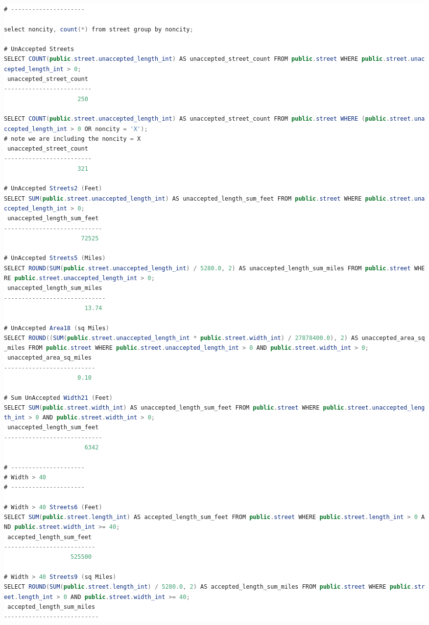 ```java
# ---------------------

select noncity, count(*) from street group by noncity;

# UnAccepted Streets
SELECT COUNT(public.street.unaccepted_length_int) AS unaccepted_street_count FROM public.street WHERE public.street.unaccepted_length_int > 0;
 unaccepted_street_count
-------------------------
                     250

SELECT COUNT(public.street.unaccepted_length_int) AS unaccepted_street_count FROM public.street WHERE (public.street.unaccepted_length_int > 0 OR noncity = 'X');
# note we are including the noncity = X
 unaccepted_street_count
-------------------------
                     321

# UnAccepted Streets2 (Feet)
SELECT SUM(public.street.unaccepted_length_int) AS unaccepted_length_sum_feet FROM public.street WHERE public.street.unaccepted_length_int > 0;
 unaccepted_length_sum_feet
----------------------------
                      72525

# UnAccepted Streets5 (Miles)
SELECT ROUND(SUM(public.street.unaccepted_length_int) / 5280.0, 2) AS unaccepted_length_sum_miles FROM public.street WHERE public.street.unaccepted_length_int > 0;
 unaccepted_length_sum_miles
-----------------------------
                       13.74

# UnAccepted Area18 (sq Miles)
SELECT ROUND((SUM(public.street.unaccepted_length_int * public.street.width_int) / 27878400.0), 2) AS unaccepted_area_sq_miles FROM public.street WHERE public.street.unaccepted_length_int > 0 AND public.street.width_int > 0;
 unaccepted_area_sq_miles
--------------------------
                     0.10

# Sum UnAccepted Width21 (Feet)
SELECT SUM(public.street.width_int) AS unaccepted_length_sum_feet FROM public.street WHERE public.street.unaccepted_length_int > 0 AND public.street.width_int > 0;
 unaccepted_length_sum_feet
----------------------------
                       6342

# ---------------------
# Width > 40
# ---------------------

# Width > 40 Streets6 (Feet)
SELECT SUM(public.street.length_int) AS accepted_length_sum_feet FROM public.street WHERE public.street.length_int > 0 AND public.street.width_int >= 40;
 accepted_length_sum_feet
--------------------------
                   525500

# Width > 40 Streets9 (sq Miles)
SELECT ROUND(SUM(public.street.length_int) / 5280.0, 2) AS accepted_length_sum_miles FROM public.street WHERE public.street.length_int > 0 AND public.street.width_int >= 40;
 accepted_length_sum_miles
---------------------------
```